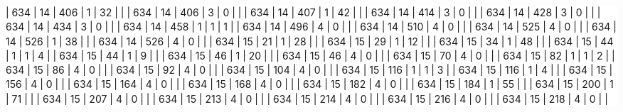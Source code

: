 | 634        | 14               | 406     | 1                      | 32    |       |
| 634        | 14               | 406     | 3                      | 0     |       |
| 634        | 14               | 407     | 1                      | 42    |       |
| 634        | 14               | 414     | 3                      | 0     |       |
| 634        | 14               | 428     | 3                      | 0     |       |
| 634        | 14               | 434     | 3                      | 0     |       |
| 634        | 14               | 458     | 1                      | 1     | 1     |
| 634        | 14               | 496     | 4                      | 0     |       |
| 634        | 14               | 510     | 4                      | 0     |       |
| 634        | 14               | 525     | 4                      | 0     |       |
| 634        | 14               | 526     | 1                      | 38    |       |
| 634        | 14               | 526     | 4                      | 0     |       |
| 634        | 15               | 21      | 1                      | 28    |       |
| 634        | 15               | 29      | 1                      | 12    |       |
| 634        | 15               | 34      | 1                      | 48    |       |
| 634        | 15               | 44      | 1                      | 1     | 4     |
| 634        | 15               | 44      | 1                      | 9     |       |
| 634        | 15               | 46      | 1                      | 20    |       |
| 634        | 15               | 46      | 4                      | 0     |       |
| 634        | 15               | 70      | 4                      | 0     |       |
| 634        | 15               | 82      | 1                      | 1     | 2     |
| 634        | 15               | 86      | 4                      | 0     |       |
| 634        | 15               | 92      | 4                      | 0     |       |
| 634        | 15               | 104     | 4                      | 0     |       |
| 634        | 15               | 116     | 1                      | 1     | 3     |
| 634        | 15               | 116     | 1                      | 4     |       |
| 634        | 15               | 156     | 4                      | 0     |       |
| 634        | 15               | 164     | 4                      | 0     |       |
| 634        | 15               | 168     | 4                      | 0     |       |
| 634        | 15               | 182     | 4                      | 0     |       |
| 634        | 15               | 184     | 1                      | 55    |       |
| 634        | 15               | 200     | 1                      | 71    |       |
| 634        | 15               | 207     | 4                      | 0     |       |
| 634        | 15               | 213     | 4                      | 0     |       |
| 634        | 15               | 214     | 4                      | 0     |       |
| 634        | 15               | 216     | 4                      | 0     |       |
| 634        | 15               | 218     | 4                      | 0     |       |